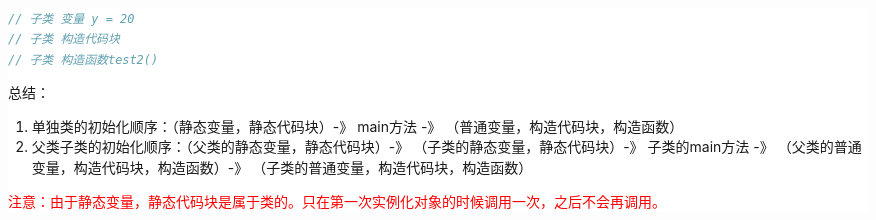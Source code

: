 ```java
// 子类 变量 y = 20
// 子类 构造代码块
// 子类 构造函数test2()

```

总结：
1. 单独类的初始化顺序：（静态变量，静态代码块）-》 main方法 -》 （普通变量，构造代码块，构造函数）
2. 父类子类的初始化顺序：（父类的静态变量，静态代码块）-》 （子类的静态变量，静态代码块）-》 子类的main方法 -》 （父类的普通变量，构造代码块，构造函数）-》 （子类的普通变量，构造代码块，构造函数）

<span style="color: red;">注意：由于静态变量，静态代码块是属于类的。只在第一次实例化对象的时候调用一次，之后不会再调用。</span>


